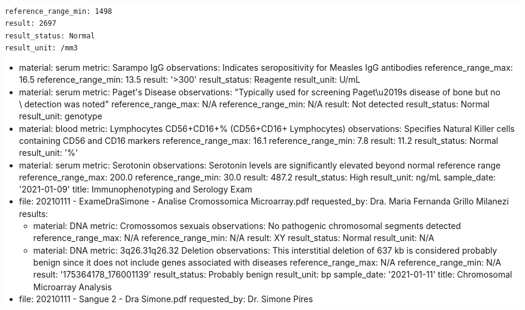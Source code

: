     reference_range_min: 1498
    result: 2697
    result_status: Normal
    result_unit: /mm3
  - material: serum
    metric: Sarampo IgG
    observations: Indicates seropositivity for Measles IgG antibodies
    reference_range_max: 16.5
    reference_range_min: 13.5
    result: '>300'
    result_status: Reagente
    result_unit: U/mL
  - material: serum
    metric: Paget's Disease
    observations: "Typically used for screening Paget\u2019s disease of bone but no\
      \ detection was noted"
    reference_range_max: N/A
    reference_range_min: N/A
    result: Not detected
    result_status: Normal
    result_unit: genotype
  - material: blood
    metric: Lymphocytes CD56+CD16+% (CD56+CD16+ Lymphocytes)
    observations: Specifies Natural Killer cells containing CD56 and CD16 markers
    reference_range_max: 16.1
    reference_range_min: 7.8
    result: 11.2
    result_status: Normal
    result_unit: '%'
  - material: serum
    metric: Serotonin
    observations: Serotonin levels are significantly elevated beyond normal reference
      range
    reference_range_max: 200.0
    reference_range_min: 30.0
    result: 487.2
    result_status: High
    result_unit: ng/mL
  sample_date: '2021-01-09'
  title: Immunophenotyping and Serology Exam
- file: 20210111 - ExameDraSimone - Analise Cromossomica Microarray.pdf
  requested_by: Dra. Maria Fernanda Grillo Milanezi
  results:
  - material: DNA
    metric: Cromossomos sexuais
    observations: No pathogenic chromosomal segments detected
    reference_range_max: N/A
    reference_range_min: N/A
    result: XY
    result_status: Normal
    result_unit: N/A
  - material: DNA
    metric: 3q26.31q26.32 Deletion
    observations: This interstitial deletion of 637 kb is considered probably benign
      since it does not include genes associated with diseases
    reference_range_max: N/A
    reference_range_min: N/A
    result: '175364178_176001139'
    result_status: Probably benign
    result_unit: bp
  sample_date: '2021-01-11'
  title: Chromosomal Microarray Analysis
- file: 20210111 - Sangue 2 - Dra Simone.pdf
  requested_by: Dr. Simone Pires